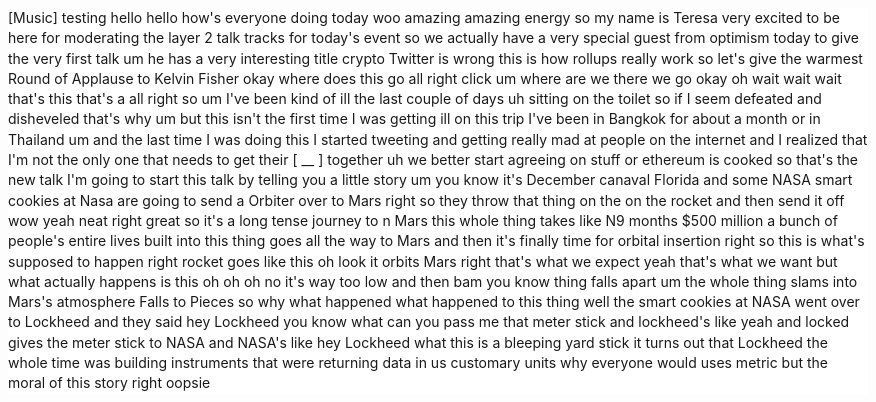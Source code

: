 [Music]
testing hello hello how's everyone doing
today
woo amazing amazing energy so my name is
Teresa very excited to be here for
moderating the layer 2 talk tracks for
today's event so we actually have a very
special guest from optimism today to
give the very first talk um he has a
very interesting title crypto Twitter is
wrong this is how rollups really work so
let's give the warmest Round of Applause
to Kelvin Fisher
okay where does this go all right click
um where are
we there we go okay oh wait wait wait
that's this that's a all right so um
I've been kind of ill the last couple of
days uh sitting on the toilet so if I
seem defeated and disheveled that's why
um but this isn't the first time I was
getting ill on this trip I've been in
Bangkok for about a month or in Thailand
um and the last time I was doing this I
started tweeting and getting really mad
at people on the internet and I realized
that I'm not the only one that needs to
get their [&nbsp;__&nbsp;] together uh we better
start agreeing on stuff or ethereum is
cooked so that's the new talk I'm going
to start this talk by telling you a
little story um you know it's December
canaval Florida and some NASA smart
cookies at Nasa are going to send a
Orbiter over to Mars right so they throw
that thing on the on the rocket and then
send it off wow yeah neat right great so
it's a long tense journey to n Mars this
whole thing takes like N9 months $500
million a bunch of people's entire lives
built into this thing goes all the way
to Mars and then it's finally time for
orbital insertion right so this is
what's supposed to happen right rocket
goes like this oh look it orbits Mars
right that's what we expect yeah that's
what we want but what actually happens
is this oh oh oh no it's way too low and
then bam you know
thing falls apart um the whole thing
slams into Mars's atmosphere Falls to
Pieces so why what happened what
happened to this thing well the smart
cookies at NASA went over to Lockheed
and they said hey Lockheed you know what
can you pass me that meter stick and
lockheed's like yeah and locked gives
the meter stick to NASA and NASA's like
hey Lockheed what this is a bleeping
yard stick it turns out that Lockheed
the whole time was building instruments
that were returning data in us customary
units why everyone would uses metric but
the moral of this story right oopsie